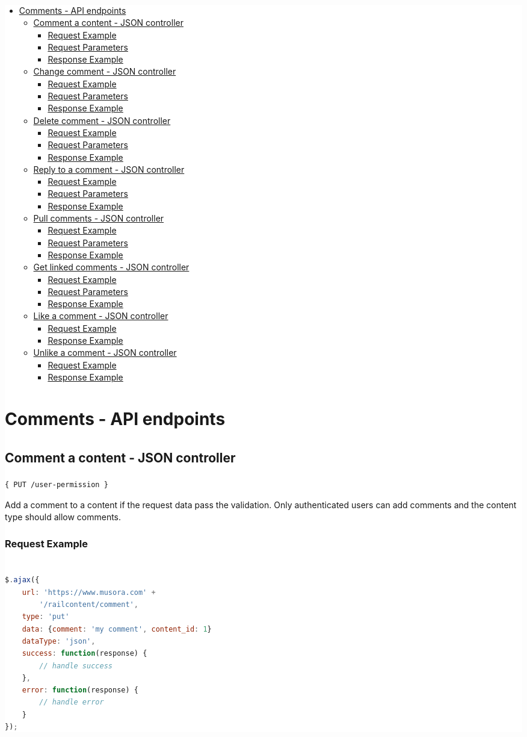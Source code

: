 - [Comments - API endpoints](#comments---api-endpoints)
  * [Comment a content - JSON controller](#comment-a-content---json-controller)
    + [Request Example](#request-example)
    + [Request Parameters](#request-parameters)
    + [Response Example](#response-example)
  * [Change comment - JSON controller](#change-comment---json-controller)
    + [Request Example](#request-example-1)
    + [Request Parameters](#request-parameters-1)
    + [Response Example](#response-example-1)
  * [Delete comment - JSON controller](#delete-comment---json-controller)
    + [Request Example](#request-example-2)
    + [Request Parameters](#request-parameters-2)
    + [Response Example](#response-example-2)
  * [Reply to a comment - JSON controller](#reply-to-a-comment---json-controller)
    + [Request Example](#request-example-3)
    + [Request Parameters](#request-parameters-3)
    + [Response Example](#response-example-3)
  * [Pull comments - JSON controller](#pull-comments---json-controller)
    + [Request Example](#request-example-4)
    + [Request Parameters](#request-parameters-4)
    + [Response Example](#response-example-4)
  * [Get linked comments - JSON controller](#get-linked-comments---json-controller)
    + [Request Example](#request-example-5)
    + [Request Parameters](#request-parameters-5)
    + [Response Example](#response-example-5)
  * [Like a comment - JSON controller](#like-a-comment---json-controller)
    + [Request Example](#request-example-6)
    + [Response Example](#response-example-6)
  * [Unlike a comment - JSON controller](#unlike-a-comment---json-controller)
    + [Request Example](#request-example-7)
    + [Response Example](#response-example-7)




# Comments - API endpoints

Comment a content - JSON controller
--------------------------------------

`{ PUT /user-permission }`

Add a comment to a content if the request data pass the validation. Only authenticated users can add comments and the content type should allow comments.


### Request Example

```js   

$.ajax({
    url: 'https://www.musora.com' +
        '/railcontent/comment',
    type: 'put'
   	data: {comment: 'my comment', content_id: 1} 
    dataType: 'json',
    success: function(response) {
        // handle success
    },
    error: function(response) {
        // handle error
    }
});

```
